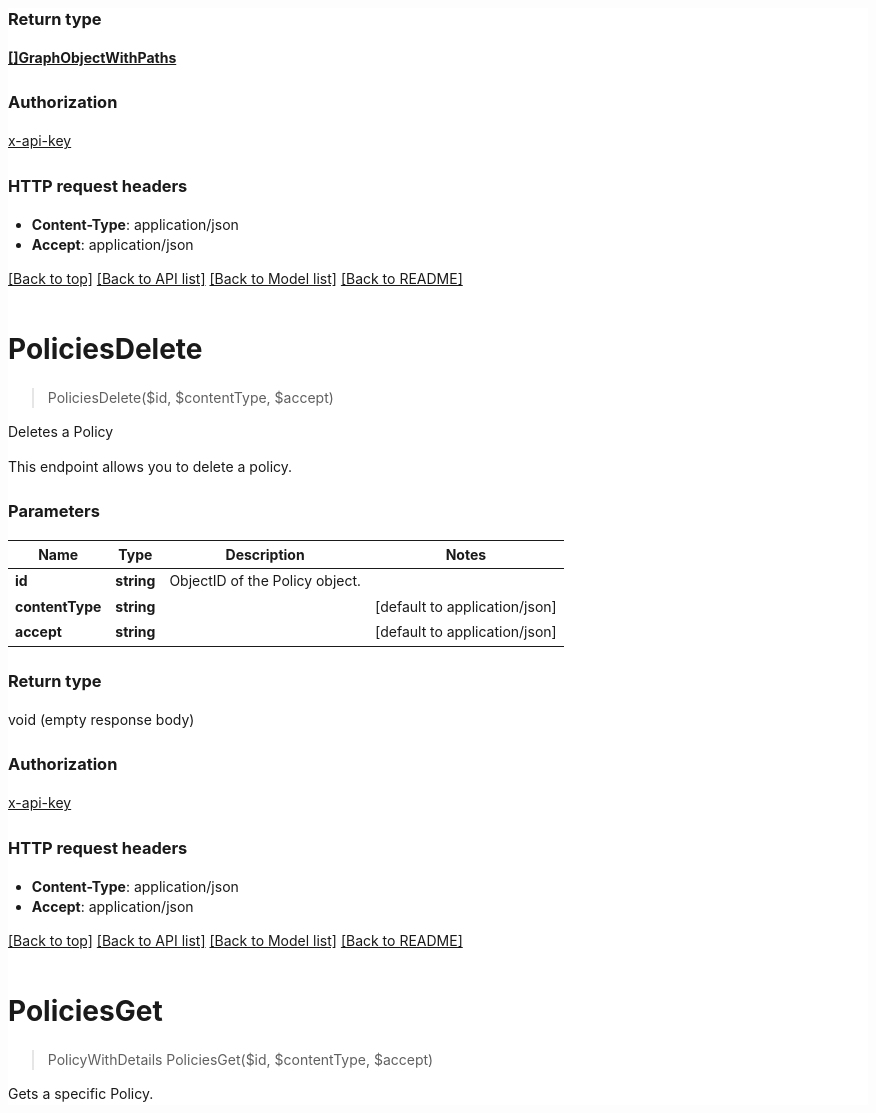 ### Return type

[**[]GraphObjectWithPaths**](GraphObjectWithPaths.md)

### Authorization

[x-api-key](../README.md#x-api-key)

### HTTP request headers

 - **Content-Type**: application/json
 - **Accept**: application/json

[[Back to top]](#) [[Back to API list]](../README.md#documentation-for-api-endpoints) [[Back to Model list]](../README.md#documentation-for-models) [[Back to README]](../README.md)

# **PoliciesDelete**
> PoliciesDelete($id, $contentType, $accept)

Deletes a Policy

This endpoint allows you to delete a policy.


### Parameters

Name | Type | Description  | Notes
------------- | ------------- | ------------- | -------------
 **id** | **string**| ObjectID of the Policy object. | 
 **contentType** | **string**|  | [default to application/json]
 **accept** | **string**|  | [default to application/json]

### Return type

void (empty response body)

### Authorization

[x-api-key](../README.md#x-api-key)

### HTTP request headers

 - **Content-Type**: application/json
 - **Accept**: application/json

[[Back to top]](#) [[Back to API list]](../README.md#documentation-for-api-endpoints) [[Back to Model list]](../README.md#documentation-for-models) [[Back to README]](../README.md)

# **PoliciesGet**
> PolicyWithDetails PoliciesGet($id, $contentType, $accept)

Gets a specific Policy.
